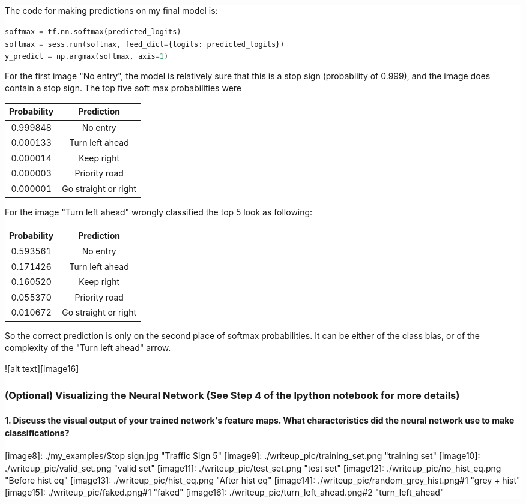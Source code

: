 The code for making predictions on my final model is:
```python
softmax = tf.nn.softmax(predicted_logits)
softmax = sess.run(softmax, feed_dict={logits: predicted_logits})
y_predict = np.argmax(softmax, axis=1)
```
For the first image "No entry", the model is relatively sure that this is a stop sign (probability of 0.999), and the image does contain a stop sign. The top five soft max probabilities were

| Probability         	|     Prediction	        					|
|:---------------------:|:---------------------------------------------:|
| 0.999848         			| No entry   									|
| 0.000133     				| Turn left ahead 										|
| 0.000014					| Keep right											|
| 0.000003	      			| Priority road					 				|
| 0.000001			    | Go straight or right      							|


For the image "Turn left ahead" wrongly classified the top 5 look as following:

| Probability         	|     Prediction	        					|
|:---------------------:|:---------------------------------------------:|
| 0.593561         			| No entry   									|
| 0.171426     				| Turn left ahead 										|
| 0.160520					| Keep right											|
| 0.055370	      			| Priority road					 				|
| 0.010672  |Go straight or right      							|

So the correct prediction is only on the second place of softmax probabilities. It can be either of the class bias, or of the complexity of the "Turn left ahead" arrow.

![alt text][image16]

### (Optional) Visualizing the Neural Network (See Step 4 of the Ipython notebook for more details)
#### 1. Discuss the visual output of your trained network's feature maps. What characteristics did the neural network use to make classifications?


[//]: # (Image References)
[image1]: ./examples/visualization.jpg "Visualization"
[image2]: ./examples/grayscale.jpg "Grayscaling"
[image3]: ./examples/random_noise.jpg "Random Noise"
[image4]: ./my_examples/Arterial.jpg "Traffic Sign 1"
[image5]: ./my_examples/german-traffic-signs-picture-id459380917 "Traffic Sign 2"
[image6]: ./my_examples/Do-Not-Enter.jpg "Traffic Sign 3"
[image7]: ./my_examples/wegaanduiding-beurt-links-tegen-de-blauwe-hemel-stockfotografie_csp36280602.jpg "Traffic Sign 4"
[image8]: ./my_examples/Stop sign.jpg "Traffic Sign 5"
[image9]: ./writeup_pic/training_set.png "training set"
[image10]: ./writeup_pic/valid_set.png "valid set"
[image11]: ./writeup_pic/test_set.png "test set"
[image12]: ./writeup_pic/no_hist_eq.png "Before hist eq"
[image13]: ./writeup_pic/hist_eq.png "After hist eq"
[image14]: ./writeup_pic/random_grey_hist.png#1  "grey + hist"
[image15]: ./writeup_pic/faked.png#1  "faked"
[image16]: ./writeup_pic/turn_left_ahead.png#2  "turn_left_ahead"